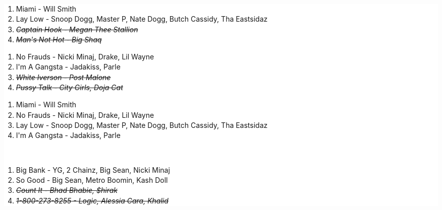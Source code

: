 </div>

</div>

<div class="round-2">

<div>

1. <span class="title">Miami</span><span class="artists"> - Will Smith</span>
2. <span class="title">Lay Low</span><span class="artists"> - Snoop Dogg, Master P, Nate Dogg, Butch Cassidy, Tha Eastsidaz</span>
3. ~~_<span class="title">Captain Hook</span><span class="artists"> - Megan Thee Stallion</span>_~~
4. ~~_<span class="title">Man's Not Hot</span><span class="artists"> - Big Shaq</span>_~~

</div>

<div>

1. <span class="title">No Frauds</span><span class="artists"> - Nicki Minaj, Drake, Lil Wayne</span>
2. <span class="title">I'm A Gangsta</span><span class="artists"> - Jadakiss, Parle</span>
3. ~~_<span class="title">White Iverson</span><span class="artists"> - Post Malone</span>_~~
4. ~~_<span class="title">Pussy Talk</span><span class="artists"> - City Girls, Doja Cat</span>_~~

</div>

</div>

<div class="rankings">

<div>

1. <span class="title">Miami</span><span class="artists"> - Will Smith</span>
2. <span class="title">No Frauds</span><span class="artists"> - Nicki Minaj, Drake, Lil Wayne</span>
3. <span class="title">Lay Low</span><span class="artists"> - Snoop Dogg, Master P, Nate Dogg, Butch Cassidy, Tha Eastsidaz</span>
4. <span class="title">I'm A Gangsta</span><span class="artists"> - Jadakiss, Parle</span>

</div>

</div>

</div>

<br>
<link rel="stylesheet" href="squad-round.css">

<div class="squad-container">

<div class="round-1">

<div>

1. <span class="title">Big Bank</span><span class="artists"> - YG, 2 Chainz, Big Sean, Nicki Minaj</span>
2. <span class="title">So Good</span><span class="artists"> - Big Sean, Metro Boomin, Kash Doll</span>
3. ~~_<span class="title">Count It</span><span class="artists"> - Bhad Bhabie, $hirak</span>_~~
4. ~~_<span class="title">1-800-273-8255</span><span class="artists"> - Logic, Alessia Cara, Khalid</span>_~~
